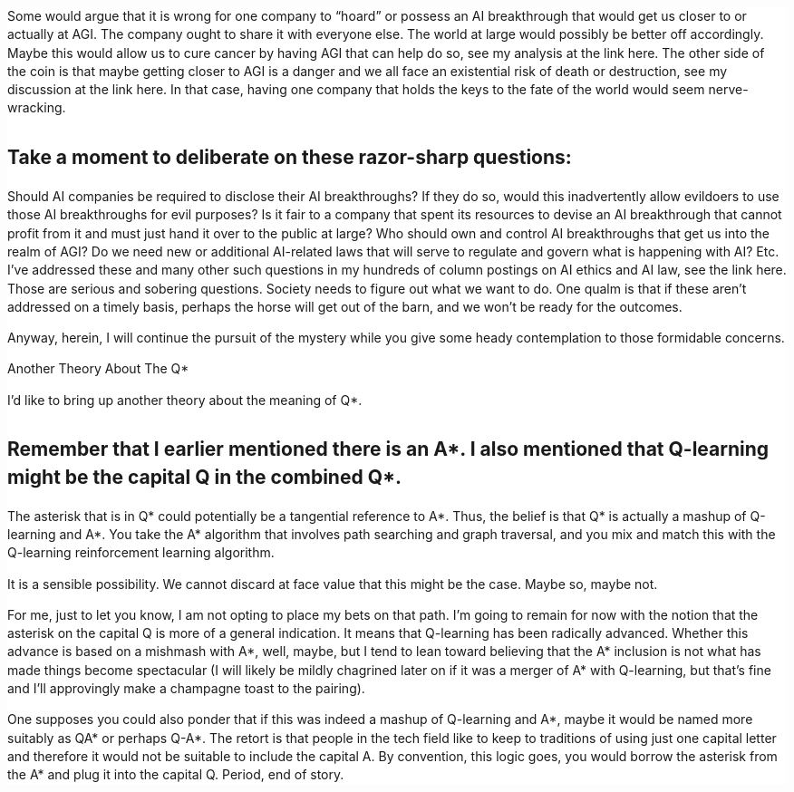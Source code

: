 Some would argue that it is wrong for one company to “hoard” or possess an AI breakthrough that would get us closer to or actually at AGI. The company ought to share it with everyone else. The world at large would possibly be better off accordingly. Maybe this would allow us to cure cancer by having AGI that can help do so, see my analysis at the link here. The other side of the coin is that maybe getting closer to AGI is a danger and we all face an existential risk of death or destruction, see my discussion at the link here. In that case, having one company that holds the keys to the fate of the world would seem nerve-wracking.

## Take a moment to deliberate on these razor-sharp questions:

Should AI companies be required to disclose their AI breakthroughs?
If they do so, would this inadvertently allow evildoers to use those AI breakthroughs for evil purposes?
Is it fair to a company that spent its resources to devise an AI breakthrough that cannot profit from it and must just hand it over to the public at large?
Who should own and control AI breakthroughs that get us into the realm of AGI?
Do we need new or additional AI-related laws that will serve to regulate and govern what is happening with AI?
Etc.
I’ve addressed these and many other such questions in my hundreds of column postings on AI ethics and AI law, see the link here. Those are serious and sobering questions. Society needs to figure out what we want to do. One qualm is that if these aren’t addressed on a timely basis, perhaps the horse will get out of the barn, and we won’t be ready for the outcomes.

Anyway, herein, I will continue the pursuit of the mystery while you give some heady contemplation to those formidable concerns.

Another Theory About The Q*

I’d like to bring up another theory about the meaning of Q*.

## Remember that I earlier mentioned there is an A*. I also mentioned that Q-learning might be the capital Q in the combined Q*.

The asterisk that is in Q* could potentially be a tangential reference to A*. Thus, the belief is that Q* is actually a mashup of Q-learning and A*. You take the A* algorithm that involves path searching and graph traversal, and you mix and match this with the Q-learning reinforcement learning algorithm.

It is a sensible possibility. We cannot discard at face value that this might be the case. Maybe so, maybe not.

For me, just to let you know, I am not opting to place my bets on that path. I’m going to remain for now with the notion that the asterisk on the capital Q is more of a general indication. It means that Q-learning has been radically advanced. Whether this advance is based on a mishmash with A*, well, maybe, but I tend to lean toward believing that the A* inclusion is not what has made things become spectacular (I will likely be mildly chagrined later on if it was a merger of A* with Q-learning, but that’s fine and I’ll approvingly make a champagne toast to the pairing).

One supposes you could also ponder that if this was indeed a mashup of Q-learning and A*, maybe it would be named more suitably as QA* or perhaps Q-A*. The retort is that people in the tech field like to keep to traditions of using just one capital letter and therefore it would not be suitable to include the capital A. By convention, this logic goes, you would borrow the asterisk from the A* and plug it into the capital Q. Period, end of story.
